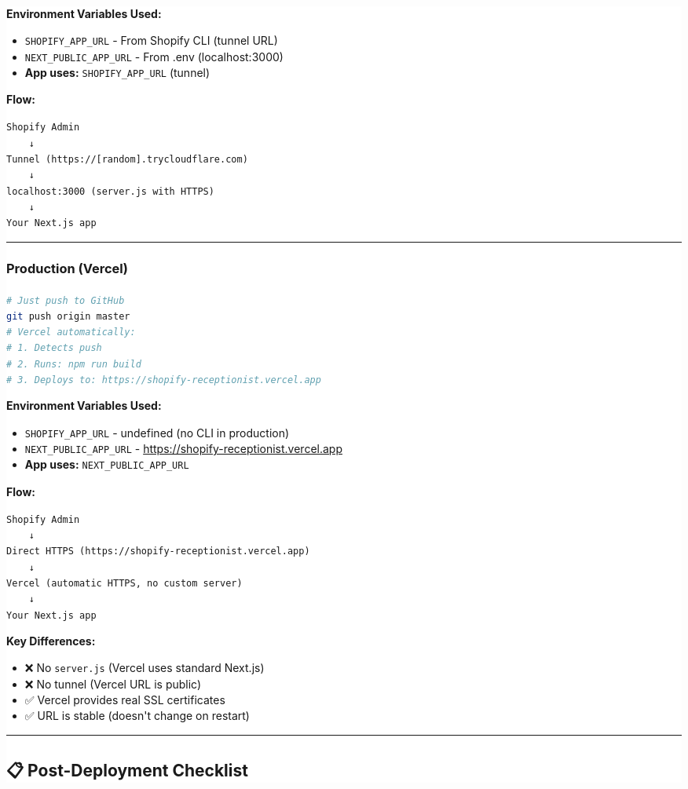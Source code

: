 **Environment Variables Used:**
- `SHOPIFY_APP_URL` - From Shopify CLI (tunnel URL)
- `NEXT_PUBLIC_APP_URL` - From .env (localhost:3000)
- **App uses:** `SHOPIFY_APP_URL` (tunnel)

**Flow:**
```
Shopify Admin
    ↓
Tunnel (https://[random].trycloudflare.com)
    ↓
localhost:3000 (server.js with HTTPS)
    ↓
Your Next.js app
```

---

### Production (Vercel)

```bash
# Just push to GitHub
git push origin master
# Vercel automatically:
# 1. Detects push
# 2. Runs: npm run build
# 3. Deploys to: https://shopify-receptionist.vercel.app
```

**Environment Variables Used:**
- `SHOPIFY_APP_URL` - undefined (no CLI in production)
- `NEXT_PUBLIC_APP_URL` - https://shopify-receptionist.vercel.app
- **App uses:** `NEXT_PUBLIC_APP_URL`

**Flow:**
```
Shopify Admin
    ↓
Direct HTTPS (https://shopify-receptionist.vercel.app)
    ↓
Vercel (automatic HTTPS, no custom server)
    ↓
Your Next.js app
```

**Key Differences:**
- ❌ No `server.js` (Vercel uses standard Next.js)
- ❌ No tunnel (Vercel URL is public)
- ✅ Vercel provides real SSL certificates
- ✅ URL is stable (doesn't change on restart)

---

## 📋 Post-Deployment Checklist
